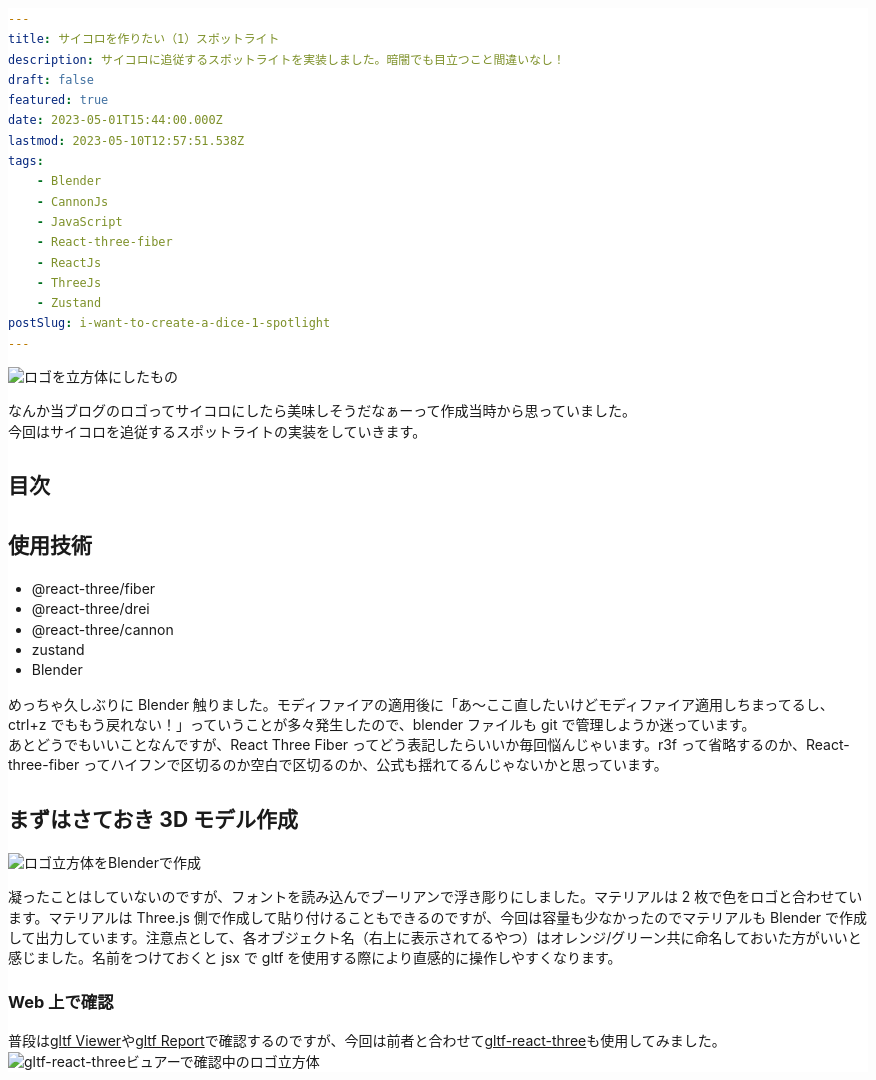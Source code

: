 ```yaml
---
title: サイコロを作りたい（1）スポットライト
description: サイコロに追従するスポットライトを実装しました。暗闇でも目立つこと間違いなし！
draft: false
featured: true
date: 2023-05-01T15:44:00.000Z
lastmod: 2023-05-10T12:57:51.538Z
tags:
    - Blender
    - CannonJs
    - JavaScript
    - React-three-fiber
    - ReactJs
    - ThreeJs
    - Zustand
postSlug: i-want-to-create-a-dice-1-spotlight
---
```


<img src="/assets/img/posts/logo_cube_potsuri.png" title="ロゴを立方体にしたもの" alt="ロゴを立方体にしたもの" width="1024" height="527" >

なんか当ブログのロゴってサイコロにしたら美味しそうだなぁーって作成当時から思っていました。<br>
今回はサイコロを追従するスポットライトの実装をしていきます。

## 目次

## 使用技術

-   @react-three/fiber
-   @react-three/drei
-   @react-three/cannon
-   zustand
-   Blender

めっちゃ久しぶりに Blender 触りました。モディファイアの適用後に「あ〜ここ直したいけどモディファイア適用しちまってるし、ctrl+z でももう戻れない！」っていうことが多々発生したので、blender ファイルも git で管理しようか迷っています。<br>
あとどうでもいいことなんですが、React Three Fiber ってどう表記したらいいか毎回悩んじゃいます。r3f って省略するのか、React-three-fiber ってハイフンで区切るのか空白で区切るのか、公式も揺れてるんじゃないかと思っています。

## まずはさておき 3D モデル作成

<img src="/assets/img/posts/logo_cube_blender.png" title="ロゴ立方体をBlenderで作成" alt="ロゴ立方体をBlenderで作成" width="1024" height="640" >

凝ったことはしていないのですが、フォントを読み込んでブーリアンで浮き彫りにしました。マテリアルは 2 枚で色をロゴと合わせています。マテリアルは Three.js 側で作成して貼り付けることもできるのですが、今回は容量も少なかったのでマテリアルも Blender で作成して出力しています。注意点として、各オブジェクト名（右上に表示されてるやつ）はオレンジ/グリーン共に命名しておいた方がいいと感じました。名前をつけておくと jsx で gltf を使用する際により直感的に操作しやすくなります。

### Web 上で確認

普段は[gltf Viewer](https://gltf-viewer.donmccurdy.com/)や[gltf Report](https://gltf.report/)で確認するのですが、今回は前者と合わせて[gltf-react-three](https://gltf.pmnd.rs/)も使用してみました。
<img src="/assets/img/posts/r3f-gltf-viewer.png" title="gltf-react-threeビュアーで確認中のロゴ立方体" alt="gltf-react-threeビュアーで確認中のロゴ立方体" width="1024" height="559" >
